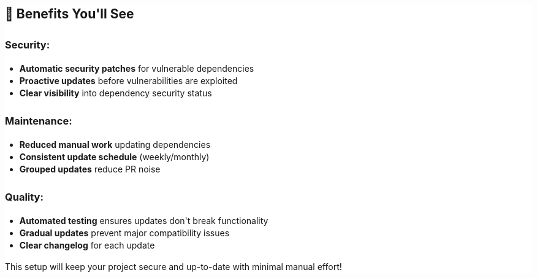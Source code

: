 ## 🎉 Benefits You'll See

### **Security:**
- **Automatic security patches** for vulnerable dependencies
- **Proactive updates** before vulnerabilities are exploited
- **Clear visibility** into dependency security status

### **Maintenance:**
- **Reduced manual work** updating dependencies
- **Consistent update schedule** (weekly/monthly)
- **Grouped updates** reduce PR noise

### **Quality:**
- **Automated testing** ensures updates don't break functionality
- **Gradual updates** prevent major compatibility issues
- **Clear changelog** for each update

This setup will keep your project secure and up-to-date with minimal manual effort! 